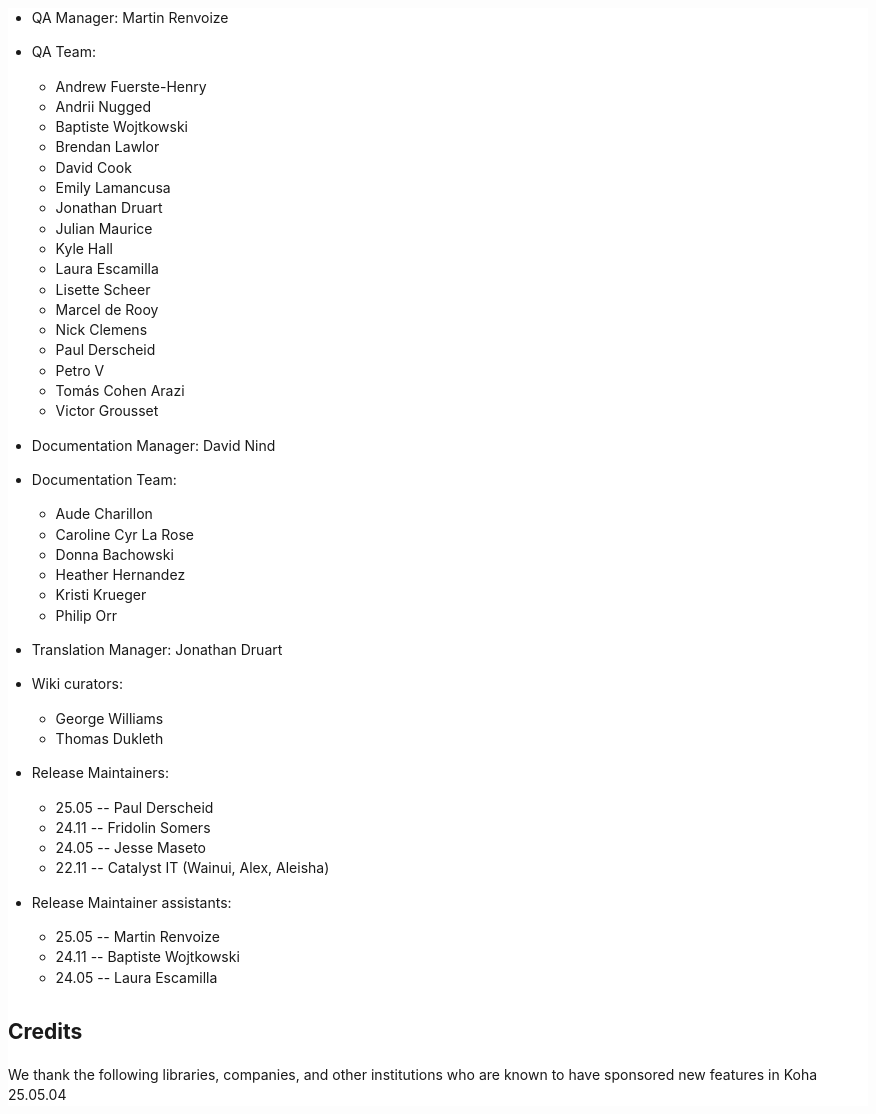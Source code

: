 - QA Manager: Martin Renvoize

- QA Team:
  - Andrew Fuerste-Henry
  - Andrii Nugged
  - Baptiste Wojtkowski
  - Brendan Lawlor
  - David Cook
  - Emily Lamancusa
  - Jonathan Druart
  - Julian Maurice
  - Kyle Hall
  - Laura Escamilla
  - Lisette Scheer
  - Marcel de Rooy
  - Nick Clemens
  - Paul Derscheid
  - Petro V
  - Tomás Cohen Arazi
  - Victor Grousset

- Documentation Manager: David Nind

- Documentation Team:
  - Aude Charillon
  - Caroline Cyr La Rose
  - Donna Bachowski
  - Heather Hernandez
  - Kristi Krueger
  - Philip Orr

- Translation Manager: Jonathan Druart


- Wiki curators: 
  - George Williams
  - Thomas Dukleth

- Release Maintainers:
  - 25.05 -- Paul Derscheid
  - 24.11 -- Fridolin Somers
  - 24.05 -- Jesse Maseto
  - 22.11 -- Catalyst IT (Wainui, Alex, Aleisha)

- Release Maintainer assistants:
  - 25.05 -- Martin Renvoize
  - 24.11 -- Baptiste Wojtkowski
  - 24.05 -- Laura Escamilla

## Credits

We thank the following libraries, companies, and other institutions who are known to have sponsored
new features in Koha 25.05.04

